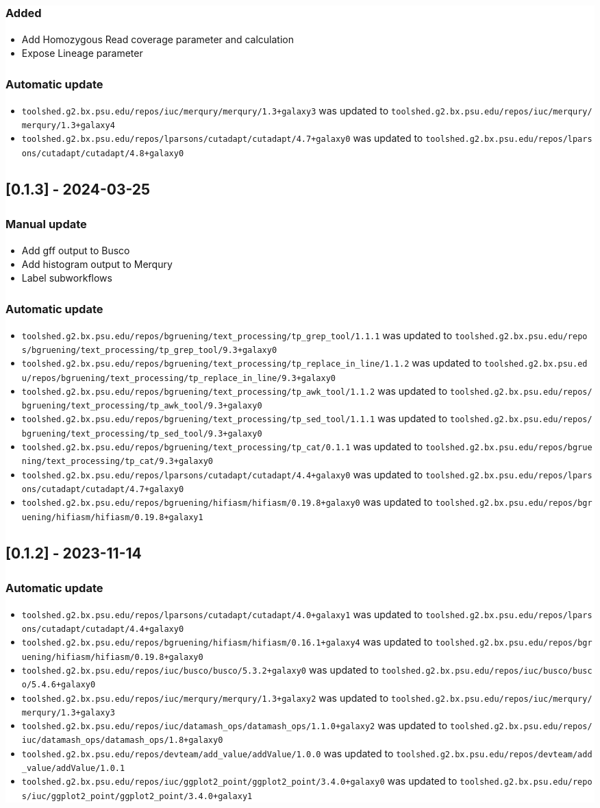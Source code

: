 ### Added

- Add Homozygous Read coverage parameter and calculation
- Expose Lineage parameter

### Automatic update

- `toolshed.g2.bx.psu.edu/repos/iuc/merqury/merqury/1.3+galaxy3` was updated to `toolshed.g2.bx.psu.edu/repos/iuc/merqury/merqury/1.3+galaxy4`
- `toolshed.g2.bx.psu.edu/repos/lparsons/cutadapt/cutadapt/4.7+galaxy0` was updated to `toolshed.g2.bx.psu.edu/repos/lparsons/cutadapt/cutadapt/4.8+galaxy0`


## [0.1.3] - 2024-03-25

### Manual update

- Add gff output to Busco
- Add histogram output to Merqury
- Label subworkflows


### Automatic update
- `toolshed.g2.bx.psu.edu/repos/bgruening/text_processing/tp_grep_tool/1.1.1` was updated to `toolshed.g2.bx.psu.edu/repos/bgruening/text_processing/tp_grep_tool/9.3+galaxy0`
- `toolshed.g2.bx.psu.edu/repos/bgruening/text_processing/tp_replace_in_line/1.1.2` was updated to `toolshed.g2.bx.psu.edu/repos/bgruening/text_processing/tp_replace_in_line/9.3+galaxy0`
- `toolshed.g2.bx.psu.edu/repos/bgruening/text_processing/tp_awk_tool/1.1.2` was updated to `toolshed.g2.bx.psu.edu/repos/bgruening/text_processing/tp_awk_tool/9.3+galaxy0`
- `toolshed.g2.bx.psu.edu/repos/bgruening/text_processing/tp_sed_tool/1.1.1` was updated to `toolshed.g2.bx.psu.edu/repos/bgruening/text_processing/tp_sed_tool/9.3+galaxy0`
- `toolshed.g2.bx.psu.edu/repos/bgruening/text_processing/tp_cat/0.1.1` was updated to `toolshed.g2.bx.psu.edu/repos/bgruening/text_processing/tp_cat/9.3+galaxy0`
- `toolshed.g2.bx.psu.edu/repos/lparsons/cutadapt/cutadapt/4.4+galaxy0` was updated to `toolshed.g2.bx.psu.edu/repos/lparsons/cutadapt/cutadapt/4.7+galaxy0`
- `toolshed.g2.bx.psu.edu/repos/bgruening/hifiasm/hifiasm/0.19.8+galaxy0` was updated to `toolshed.g2.bx.psu.edu/repos/bgruening/hifiasm/hifiasm/0.19.8+galaxy1`

## [0.1.2] - 2023-11-14

### Automatic update
- `toolshed.g2.bx.psu.edu/repos/lparsons/cutadapt/cutadapt/4.0+galaxy1` was updated to `toolshed.g2.bx.psu.edu/repos/lparsons/cutadapt/cutadapt/4.4+galaxy0`
- `toolshed.g2.bx.psu.edu/repos/bgruening/hifiasm/hifiasm/0.16.1+galaxy4` was updated to `toolshed.g2.bx.psu.edu/repos/bgruening/hifiasm/hifiasm/0.19.8+galaxy0`
- `toolshed.g2.bx.psu.edu/repos/iuc/busco/busco/5.3.2+galaxy0` was updated to `toolshed.g2.bx.psu.edu/repos/iuc/busco/busco/5.4.6+galaxy0`
- `toolshed.g2.bx.psu.edu/repos/iuc/merqury/merqury/1.3+galaxy2` was updated to `toolshed.g2.bx.psu.edu/repos/iuc/merqury/merqury/1.3+galaxy3`
- `toolshed.g2.bx.psu.edu/repos/iuc/datamash_ops/datamash_ops/1.1.0+galaxy2` was updated to `toolshed.g2.bx.psu.edu/repos/iuc/datamash_ops/datamash_ops/1.8+galaxy0`
- `toolshed.g2.bx.psu.edu/repos/devteam/add_value/addValue/1.0.0` was updated to `toolshed.g2.bx.psu.edu/repos/devteam/add_value/addValue/1.0.1`
- `toolshed.g2.bx.psu.edu/repos/iuc/ggplot2_point/ggplot2_point/3.4.0+galaxy0` was updated to `toolshed.g2.bx.psu.edu/repos/iuc/ggplot2_point/ggplot2_point/3.4.0+galaxy1`
